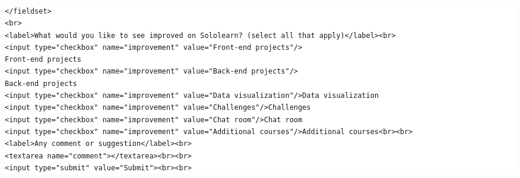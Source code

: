     </fieldset>
    <br>
    <label>What would you like to see improved on Sololearn? (select all that apply)</label><br>
    <input type="checkbox" name="improvement" value="Front-end projects"/>
    Front-end projects
    <input type="checkbox" name="improvement" value="Back-end projects"/>
    Back-end projects
    <input type="checkbox" name="improvement" value="Data visualization"/>Data visualization
    <input type="checkbox" name="improvement" value="Challenges"/>Challenges
    <input type="checkbox" name="improvement" value="Chat room"/>Chat room
    <input type="checkbox" name="improvement" value="Additional courses"/>Additional courses<br><br>
    <label>Any comment or suggestion</label><br>
    <textarea name="comment"></textarea><br><br>
    <input type="submit" value="Submit"><br><br>
  </form>
</body>
</html>
